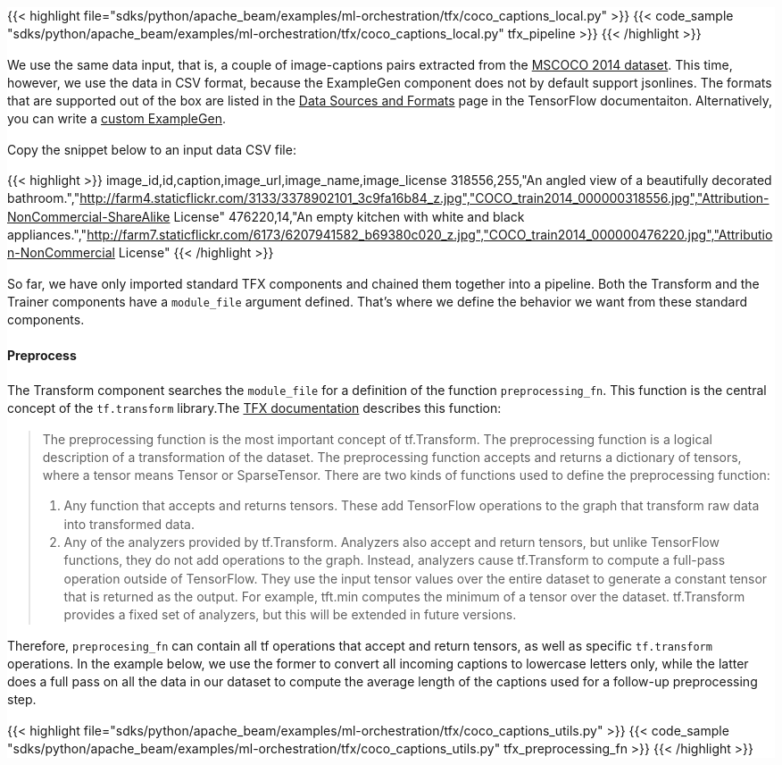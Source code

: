 {{< highlight file="sdks/python/apache_beam/examples/ml-orchestration/tfx/coco_captions_local.py" >}}
{{< code_sample "sdks/python/apache_beam/examples/ml-orchestration/tfx/coco_captions_local.py" tfx_pipeline >}}
{{< /highlight >}}

We use the same data input, that is, a couple of image-captions pairs extracted from the [MSCOCO 2014 dataset](https://cocodataset.org/#home). This time, however, we use the data in CSV format, because the ExampleGen component does not by default support jsonlines. The formats that are supported out of the box are listed in the [Data Sources and Formats](https://www.tensorflow.org/tfx/guide/examplegen#data_sources_and_formats) page in the TensorFlow documentaiton. Alternatively, you can write a [custom ExampleGen](https://www.tensorflow.org/tfx/guide/examplegen#custom_examplegen).

Copy the snippet below to an input data CSV file:

{{< highlight >}}
image_id,id,caption,image_url,image_name,image_license
318556,255,"An angled view of a beautifully decorated bathroom.","http://farm4.staticflickr.com/3133/3378902101_3c9fa16b84_z.jpg","COCO_train2014_000000318556.jpg","Attribution-NonCommercial-ShareAlike License"
476220,14,"An empty kitchen with white and black appliances.","http://farm7.staticflickr.com/6173/6207941582_b69380c020_z.jpg","COCO_train2014_000000476220.jpg","Attribution-NonCommercial License"
{{< /highlight >}}

So far, we have only imported standard TFX components and chained them together into a pipeline. Both the Transform and the Trainer components have a `module_file` argument defined. That’s where we define the behavior we want from these standard components.

#### Preprocess

The Transform component searches the `module_file` for a definition of the function `preprocessing_fn`. This function is the central concept of the `tf.transform` library.The [TFX documentation](https://www.tensorflow.org/tfx/transform/get_started#define_a_preprocessing_function) describes this function:

> The preprocessing function is the most important concept of tf.Transform. The preprocessing function is a logical description of a transformation of the dataset. The preprocessing function accepts and returns a dictionary of tensors, where a tensor means Tensor or SparseTensor. There are two kinds of functions used to define the preprocessing function:
>1. Any function that accepts and returns tensors. These add TensorFlow operations to the graph that transform raw data into transformed data.
>2. Any of the analyzers provided by tf.Transform. Analyzers also accept and return tensors, but unlike TensorFlow functions, they do not add operations to the graph. Instead, analyzers cause tf.Transform to compute a full-pass operation outside of TensorFlow. They use the input tensor values over the entire dataset to generate a constant tensor that is returned as the output. For example, tft.min computes the minimum of a tensor over the dataset. tf.Transform provides a fixed set of analyzers, but this will be extended in future versions.

Therefore, `preprocesing_fn` can contain all tf operations that accept and return tensors, as well as specific `tf.transform` operations. In the example below, we use the former to convert all incoming captions to lowercase letters only, while the latter does a full pass on all the data in our dataset to compute the average length of the captions used for a follow-up preprocessing step.

{{< highlight file="sdks/python/apache_beam/examples/ml-orchestration/tfx/coco_captions_utils.py" >}}
{{< code_sample "sdks/python/apache_beam/examples/ml-orchestration/tfx/coco_captions_utils.py" tfx_preprocessing_fn >}}
{{< /highlight >}}
